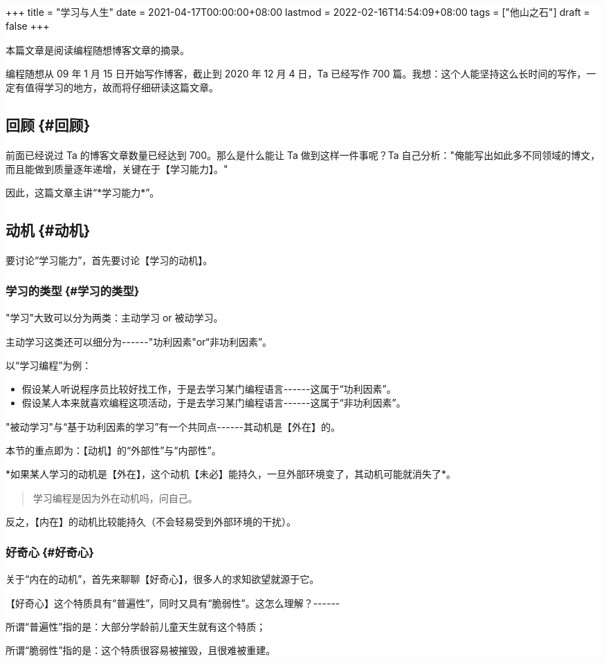 +++
title = "学习与人生"
date = 2021-04-17T00:00:00+08:00
lastmod = 2022-02-16T14:54:09+08:00
tags = ["他山之石"]
draft = false
+++

本篇文章是阅读编程随想博客文章的摘录。

编程随想从 09 年 1 月 15 日开始写作博客，截止到 2020 年 12 月 4 日，Ta 已经写作 700 篇。我想：这个人能坚持这么长时间的写作，一定有值得学习的地方，故而将仔细研读这篇文章。


## 回顾 {#回顾}

前面已经说过 Ta 的博客文章数量已经达到 700。那么是什么能让 Ta
做到这样一件事呢？Ta
自己分析："俺能写出如此多不同领域的博文，而且能做到质量逐年递增，关键在于【学习能力】。"

因此，这篇文章主讲“\*学习能力\*”。


## 动机 {#动机}

要讨论“学习能力”，首先要讨论【学习的动机】。


### 学习的类型 {#学习的类型}

"学习"大致可以分为两类：主动学习 or 被动学习。

主动学习这类还可以细分为------"功利因素"or“非功利因素”。

以“学习编程”为例：

-   假设某人听说程序员比较好找工作，于是去学习某门编程语言------这属于“功利因素”。
-   假设某人本来就喜欢编程这项活动，于是去学习某门编程语言------这属于“非功利因素”。

"被动学习"与“基于功利因素的学习”有一个共同点------其动机是【外在】的。

本节的重点即为：【动机】的“外部性”与“内部性”。

\*如果某人学习的动机是【外在】，这个动机【未必】能持久，一旦外部环境变了，其动机可能就消失了\*。

> 学习编程是因为外在动机吗，问自己。

反之，【内在】的动机比较能持久（不会轻易受到外部环境的干扰）。


### 好奇心 {#好奇心}

关于“内在的动机”，首先来聊聊【好奇心】，很多人的求知欲望就源于它。

【好奇心】这个特质具有“普遍性”，同时又具有“脆弱性”。这怎么理解？------

所谓“普遍性”指的是：大部分学龄前儿童天生就有这个特质；

所谓“脆弱性”指的是：这个特质很容易被摧毁，且很难被重建。


[^fn:1]: <https://program-think.blogspot.com/2015/12/Hobbies-and-Interests.html>
[^fn:2]: <https://zh.wikipedia.org/wiki/%E9%A9%AC%E5%A4%AA%E6%95%88%E5%BA%94>
[^fn:3]: <https://program-think.blogspot.com/2018/12/Book-Review-Antifragile-Things-That-Gain-from-Disorder.html>
[^fn:4]: <https://program-think.blogspot.com/2019/12/Time-and-Life.html>
[^fn:5]: <https://program-think.blogspot.com/2020/12/Study-and-Life.html>